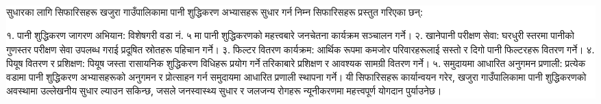सुधारका लागि सिफारिसहरू
खजुरा गाउँपालिकामा पानी शुद्धिकरण अभ्यासहरू सुधार गर्न निम्न सिफारिसहरू प्रस्तुत गरिएका छन्:

१.
पानी शुद्धिकरण जागरण अभियान: विशेषगरी वडा नं. ५ मा पानी शुद्धिकरणको महत्त्वबारे जनचेतना कार्यक्रम सञ्चालन गर्ने।
२.
खानेपानी परीक्षण सेवा: घरधुरी स्तरमा पानीको गुणस्तर परीक्षण सेवा उपलब्ध गराई प्रदूषित स्रोतहरू पहिचान गर्ने।
३.
फिल्टर वितरण कार्यक्रम: आर्थिक रूपमा कमजोर परिवारहरूलाई सस्तो र दिगो पानी फिल्टरहरू वितरण गर्ने।
४.
पियूष वितरण र प्रशिक्षण: पियूष जस्ता रासायनिक शुद्धिकरण विधिहरू प्रयोग गर्ने तरिकाबारे प्रशिक्षण र आवश्यक सामग्री वितरण गर्ने।
५.
समुदायमा आधारित अनुगमन प्रणाली: प्रत्येक वडामा पानी शुद्धिकरण अभ्यासहरूको अनुगमन र प्रोत्साहन गर्न समुदायमा आधारित प्रणाली स्थापना गर्ने।
यी सिफारिसहरू कार्यान्वयन गरेर, खजुरा गाउँपालिकामा पानी शुद्धिकरणको अवस्थामा उल्लेखनीय सुधार ल्याउन सकिन्छ, जसले जनस्वास्थ्य सुधार र जलजन्य रोगहरू न्यूनीकरणमा महत्त्वपूर्ण योगदान पुर्याउनेछ।
